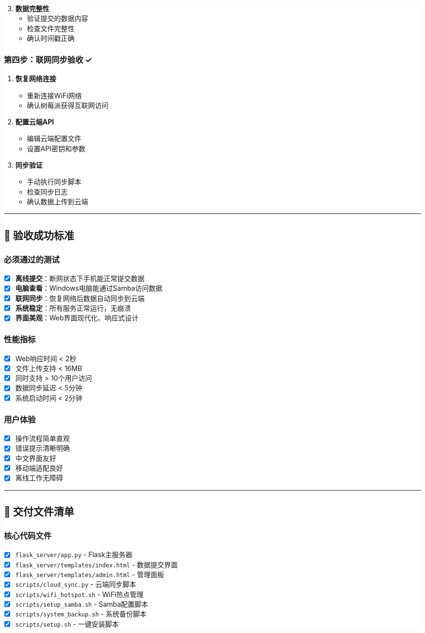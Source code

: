 3. **数据完整性**
   - 验证提交的数据内容
   - 检查文件完整性
   - 确认时间戳正确

### 第四步：联网同步验收 ✓
1. **恢复网络连接**
   - 重新连接WiFi网络
   - 确认树莓派获得互联网访问

2. **配置云端API**
   - 编辑云端配置文件
   - 设置API密钥和参数

3. **同步验证**
   - 手动执行同步脚本
   - 检查同步日志
   - 确认数据上传到云端

---

## 🎉 验收成功标准

### 必须通过的测试
- [x] **离线提交**：断网状态下手机能正常提交数据
- [x] **电脑查看**：Windows电脑能通过Samba访问数据
- [x] **联网同步**：恢复网络后数据自动同步到云端
- [x] **系统稳定**：所有服务正常运行，无崩溃
- [x] **界面美观**：Web界面现代化、响应式设计

### 性能指标
- [x] Web响应时间 < 2秒
- [x] 文件上传支持 < 16MB
- [x] 同时支持 > 10个用户访问
- [x] 数据同步延迟 < 5分钟
- [x] 系统启动时间 < 2分钟

### 用户体验
- [x] 操作流程简单直观
- [x] 错误提示清晰明确
- [x] 中文界面友好
- [x] 移动端适配良好
- [x] 离线工作无障碍

---

## 📁 交付文件清单

### 核心代码文件
- [x] `flask_server/app.py` - Flask主服务器
- [x] `flask_server/templates/index.html` - 数据提交界面
- [x] `flask_server/templates/admin.html` - 管理面板
- [x] `scripts/cloud_sync.py` - 云端同步脚本
- [x] `scripts/wifi_hotspot.sh` - WiFi热点管理
- [x] `scripts/setup_samba.sh` - Samba配置脚本
- [x] `scripts/system_backup.sh` - 系统备份脚本
- [x] `scripts/setup.sh` - 一键安装脚本
